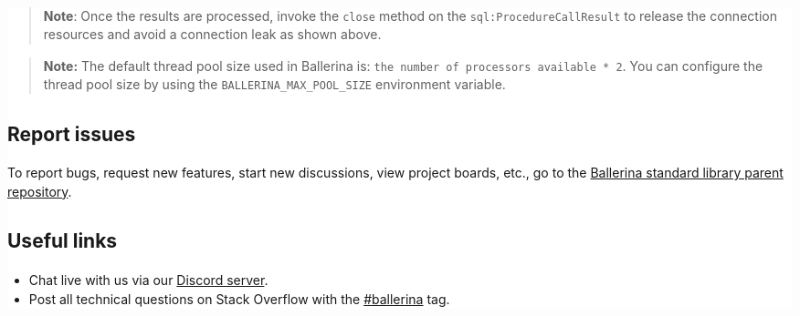>**Note**: Once the results are processed, invoke the `close` method on the `sql:ProcedureCallResult` to release the connection resources and avoid a connection leak as shown above.

>**Note:** The default thread pool size used in Ballerina is: `the number of processors available * 2`. You can configure the thread pool size by using the `BALLERINA_MAX_POOL_SIZE` environment variable.

## Report issues

To report bugs, request new features, start new discussions, view project boards, etc., go to the [Ballerina standard library parent repository](https://github.com/ballerina-platform/ballerina-standard-library).

## Useful links

- Chat live with us via our [Discord server](https://discord.gg/ballerinalang).
- Post all technical questions on Stack Overflow with the [#ballerina](https://stackoverflow.com/questions/tagged/ballerina) tag.